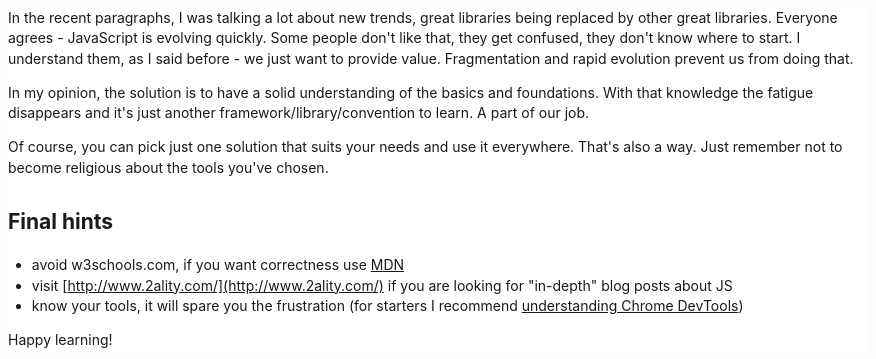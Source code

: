 In the recent paragraphs, I was talking a lot about new trends, great libraries being replaced by other great libraries. Everyone agrees - JavaScript is evolving quickly. Some people don't like that, they get confused, they don't know where to start. I understand them, as I said before - we just want to provide value. Fragmentation and rapid evolution prevent us from doing that.

In my opinion, the solution is to have a solid understanding of the basics and foundations. With that knowledge the fatigue disappears and it's just another framework/library/convention to learn. A part of our job.

Of course, you can pick just one solution that suits your needs and use it everywhere. That's also a way. Just remember not to become religious about the tools you've chosen.

## Final hints

- avoid w3schools.com, if you want correctness use [MDN](https://developer.mozilla.org/)
- visit [http://www.2ality.com/](http://www.2ality.com/) if you are looking for "in-depth" blog posts about JS
- know your tools, it will spare you the frustration (for starters I recommend [understanding Chrome DevTools](https://developers.google.com/web/tools/chrome-devtools/))

Happy learning!
